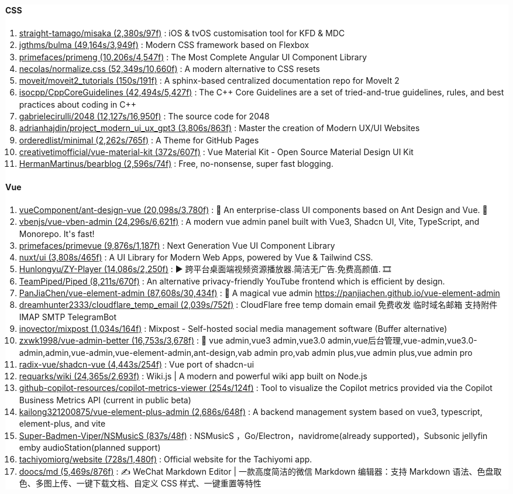 #### CSS
1. [straight-tamago/misaka (2,380s/97f)](https://github.com/straight-tamago/misaka) : iOS & tvOS customisation tool for KFD & MDC
2. [jgthms/bulma (49,164s/3,949f)](https://github.com/jgthms/bulma) : Modern CSS framework based on Flexbox
3. [primefaces/primeng (10,206s/4,547f)](https://github.com/primefaces/primeng) : The Most Complete Angular UI Component Library
4. [necolas/normalize.css (52,349s/10,660f)](https://github.com/necolas/normalize.css) : A modern alternative to CSS resets
5. [moveit/moveit2_tutorials (150s/191f)](https://github.com/moveit/moveit2_tutorials) : A sphinx-based centralized documentation repo for MoveIt 2
6. [isocpp/CppCoreGuidelines (42,494s/5,427f)](https://github.com/isocpp/CppCoreGuidelines) : The C++ Core Guidelines are a set of tried-and-true guidelines, rules, and best practices about coding in C++
7. [gabrielecirulli/2048 (12,127s/16,950f)](https://github.com/gabrielecirulli/2048) : The source code for 2048
8. [adrianhajdin/project_modern_ui_ux_gpt3 (3,806s/863f)](https://github.com/adrianhajdin/project_modern_ui_ux_gpt3) : Master the creation of Modern UX/UI Websites
9. [orderedlist/minimal (2,262s/765f)](https://github.com/orderedlist/minimal) : A Theme for GitHub Pages
10. [creativetimofficial/vue-material-kit (372s/607f)](https://github.com/creativetimofficial/vue-material-kit) : Vue Material Kit - Open Source Material Design UI Kit
11. [HermanMartinus/bearblog (2,596s/74f)](https://github.com/HermanMartinus/bearblog) : Free, no-nonsense, super fast blogging.

#### Vue
1. [vueComponent/ant-design-vue (20,098s/3,780f)](https://github.com/vueComponent/ant-design-vue) : 🌈 An enterprise-class UI components based on Ant Design and Vue. 🐜
2. [vbenjs/vue-vben-admin (24,296s/6,621f)](https://github.com/vbenjs/vue-vben-admin) : A modern vue admin panel built with Vue3, Shadcn UI, Vite, TypeScript, and Monorepo. It's fast!
3. [primefaces/primevue (9,876s/1,187f)](https://github.com/primefaces/primevue) : Next Generation Vue UI Component Library
4. [nuxt/ui (3,808s/465f)](https://github.com/nuxt/ui) : A UI Library for Modern Web Apps, powered by Vue & Tailwind CSS.
5. [Hunlongyu/ZY-Player (14,086s/2,250f)](https://github.com/Hunlongyu/ZY-Player) : ▶️ 跨平台桌面端视频资源播放器.简洁无广告.免费高颜值. 🎞
6. [TeamPiped/Piped (8,211s/670f)](https://github.com/TeamPiped/Piped) : An alternative privacy-friendly YouTube frontend which is efficient by design.
7. [PanJiaChen/vue-element-admin (87,608s/30,434f)](https://github.com/PanJiaChen/vue-element-admin) : 🎉 A magical vue admin https://panjiachen.github.io/vue-element-admin
8. [dreamhunter2333/cloudflare_temp_email (2,039s/752f)](https://github.com/dreamhunter2333/cloudflare_temp_email) : CloudFlare free temp domain email 免费收发 临时域名邮箱 支持附件 IMAP SMTP TelegramBot
9. [inovector/mixpost (1,034s/164f)](https://github.com/inovector/mixpost) : Mixpost - Self-hosted social media management software (Buffer alternative)
10. [zxwk1998/vue-admin-better (16,753s/3,678f)](https://github.com/zxwk1998/vue-admin-better) : 🎉 vue admin,vue3 admin,vue3.0 admin,vue后台管理,vue-admin,vue3.0-admin,admin,vue-admin,vue-element-admin,ant-design,vab admin pro,vab admin plus,vue admin plus,vue admin pro
11. [radix-vue/shadcn-vue (4,443s/254f)](https://github.com/radix-vue/shadcn-vue) : Vue port of shadcn-ui
12. [requarks/wiki (24,365s/2,693f)](https://github.com/requarks/wiki) : Wiki.js | A modern and powerful wiki app built on Node.js
13. [github-copilot-resources/copilot-metrics-viewer (254s/124f)](https://github.com/github-copilot-resources/copilot-metrics-viewer) : Tool to visualize the Copilot metrics provided via the Copilot Business Metrics API (current in public beta)
14. [kailong321200875/vue-element-plus-admin (2,686s/648f)](https://github.com/kailong321200875/vue-element-plus-admin) : A backend management system based on vue3, typescript, element-plus, and vite
15. [Super-Badmen-Viper/NSMusicS (837s/48f)](https://github.com/Super-Badmen-Viper/NSMusicS) : NSMusicS ，Go/Electron，navidrome(already supported)，Subsonic jellyfin emby audioStation(planned support)
16. [tachiyomiorg/website (728s/1,480f)](https://github.com/tachiyomiorg/website) : Official website for the Tachiyomi app.
17. [doocs/md (5,469s/876f)](https://github.com/doocs/md) : ✍ WeChat Markdown Editor | 一款高度简洁的微信 Markdown 编辑器：支持 Markdown 语法、色盘取色、多图上传、一键下载文档、自定义 CSS 样式、一键重置等特性